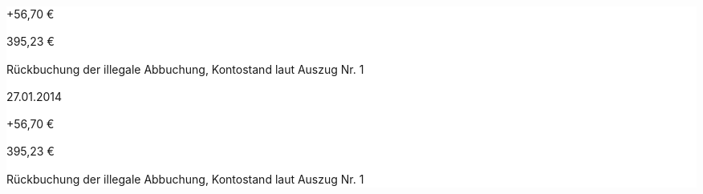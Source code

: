 </td>
</p>
<p>
<td class="cell-positiv">
+56,70 €

</td>
</p>
<p>
<td class="cell-negativ">
</td>
</p>
<p>
<td class="cell-guthaben">
395,23 €

</td>
</p>
<p>
<td class="Bemerkung">
Rückbuchung der illegale Abbuchung, Kontostand laut Auszug Nr. 1

</td>
</p>
<p>
</tr>
</p>
<p>
<tr class="row-giro">
</p>
<p>
<td class="cell-datum">
27.01.2014

</td>
</p>
<p>
<td class="cell-positiv">
+56,70 €

</td>
</p>
<p>
<td class="cell-negativ">
</td>
</p>
<p>
<td class="cell-guthaben">
395,23 €

</td>
</p>
<p>
<td class="Bemerkung">
Rückbuchung der illegale Abbuchung, Kontostand laut Auszug Nr. 1
